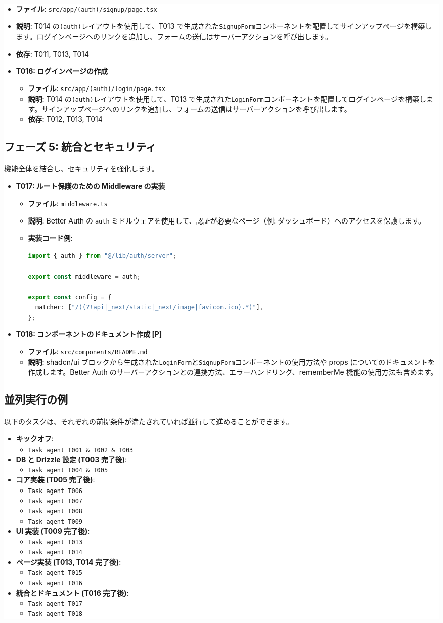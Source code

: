   - **ファイル**: `src/app/(auth)/signup/page.tsx`
  - **説明**: T014 の`(auth)`レイアウトを使用して、T013 で生成された`SignupForm`コンポーネントを配置してサインアップページを構築します。ログインページへのリンクを追加し、フォームの送信はサーバーアクションを呼び出します。
  - **依存**: T011, T013, T014

- **T016: ログインページの作成**
  - **ファイル**: `src/app/(auth)/login/page.tsx`
  - **説明**: T014 の`(auth)`レイアウトを使用して、T013 で生成された`LoginForm`コンポーネントを配置してログインページを構築します。サインアップページへのリンクを追加し、フォームの送信はサーバーアクションを呼び出します。
  - **依存**: T012, T013, T014

## フェーズ 5: 統合とセキュリティ

機能全体を結合し、セキュリティを強化します。

- **T017: ルート保護のための Middleware の実装**

  - **ファイル**: `middleware.ts`
  - **説明**: Better Auth の `auth` ミドルウェアを使用して、認証が必要なページ（例: ダッシュボード）へのアクセスを保護します。
  - **実装コード例**:

    ```typescript
    import { auth } from "@/lib/auth/server";

    export const middleware = auth;

    export const config = {
      matcher: ["/((?!api|_next/static|_next/image|favicon.ico).*)"],
    };
    ```

- **T018: コンポーネントのドキュメント作成 [P]**
  - **ファイル**: `src/components/README.md`
  - **説明**: shadcn/ui ブロックから生成された`LoginForm`と`SignupForm`コンポーネントの使用方法や props についてのドキュメントを作成します。Better Auth のサーバーアクションとの連携方法、エラーハンドリング、rememberMe 機能の使用方法も含めます。

## 並列実行の例

以下のタスクは、それぞれの前提条件が満たされていれば並行して進めることができます。

- **キックオフ**:
  - `Task agent T001 & T002 & T003`
- **DB と Drizzle 設定 (T003 完了後)**:
  - `Task agent T004 & T005`
- **コア実装 (T005 完了後)**:
  - `Task agent T006`
  - `Task agent T007`
  - `Task agent T008`
  - `Task agent T009`
- **UI 実装 (T009 完了後)**:
  - `Task agent T013`
  - `Task agent T014`
- **ページ実装 (T013, T014 完了後)**:
  - `Task agent T015`
  - `Task agent T016`
- **統合とドキュメント (T016 完了後)**:
  - `Task agent T017`
  - `Task agent T018`
